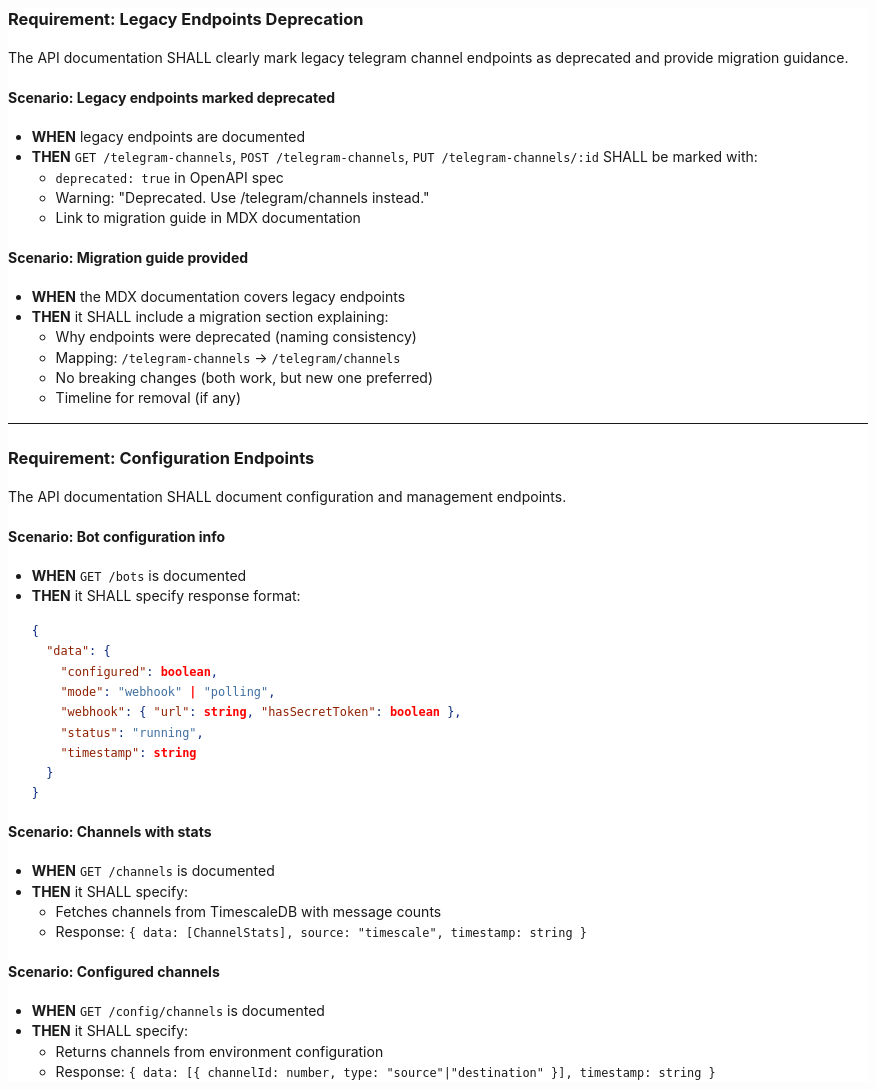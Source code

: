 
### Requirement: Legacy Endpoints Deprecation

The API documentation SHALL clearly mark legacy telegram channel endpoints as deprecated and provide migration guidance.

#### Scenario: Legacy endpoints marked deprecated
- **WHEN** legacy endpoints are documented
- **THEN** `GET /telegram-channels`, `POST /telegram-channels`, `PUT /telegram-channels/:id` SHALL be marked with:
  - `deprecated: true` in OpenAPI spec
  - Warning: "Deprecated. Use /telegram/channels instead."
  - Link to migration guide in MDX documentation

#### Scenario: Migration guide provided
- **WHEN** the MDX documentation covers legacy endpoints
- **THEN** it SHALL include a migration section explaining:
  - Why endpoints were deprecated (naming consistency)
  - Mapping: `/telegram-channels` → `/telegram/channels`
  - No breaking changes (both work, but new one preferred)
  - Timeline for removal (if any)

---

### Requirement: Configuration Endpoints

The API documentation SHALL document configuration and management endpoints.

#### Scenario: Bot configuration info
- **WHEN** `GET /bots` is documented
- **THEN** it SHALL specify response format:
  ```json
  {
    "data": {
      "configured": boolean,
      "mode": "webhook" | "polling",
      "webhook": { "url": string, "hasSecretToken": boolean },
      "status": "running",
      "timestamp": string
    }
  }
  ```

#### Scenario: Channels with stats
- **WHEN** `GET /channels` is documented
- **THEN** it SHALL specify:
  - Fetches channels from TimescaleDB with message counts
  - Response: `{ data: [ChannelStats], source: "timescale", timestamp: string }`

#### Scenario: Configured channels
- **WHEN** `GET /config/channels` is documented
- **THEN** it SHALL specify:
  - Returns channels from environment configuration
  - Response: `{ data: [{ channelId: number, type: "source"|"destination" }], timestamp: string }`
